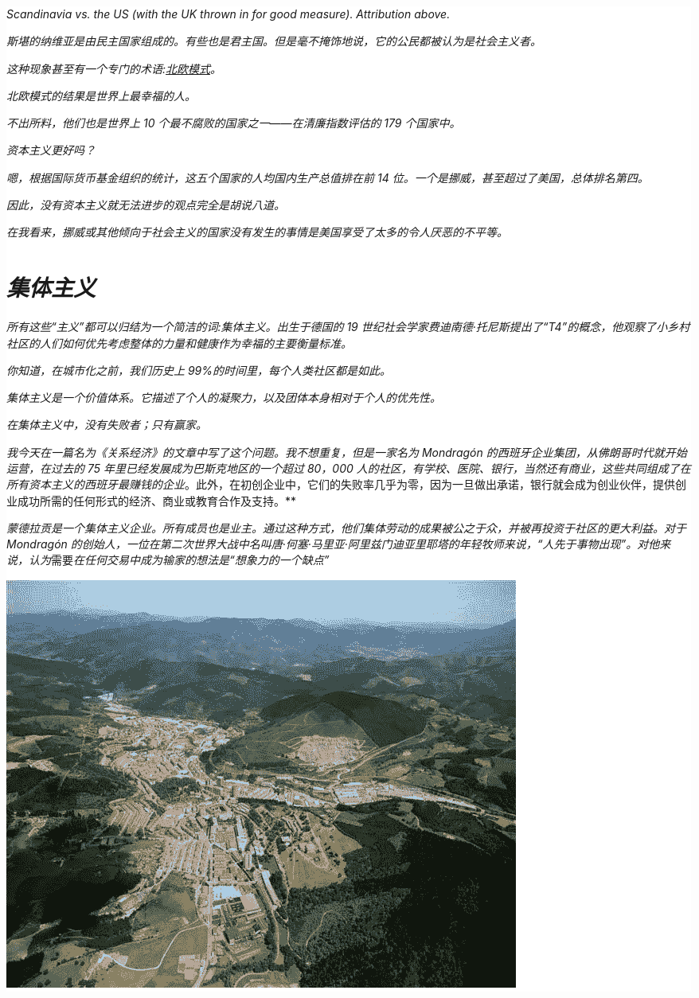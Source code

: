 *Scandinavia vs. the US (with the UK thrown in for good measure). Attribution above.*

*斯堪的纳维亚是由民主国家组成的。有些也是君主国。但是毫不掩饰地说，它的公民都被认为是社会主义者。*

*这种现象甚至有一个专门的术语:[北欧模式](https://en.wikipedia.org/wiki/Nordic_model)。*

*北欧模式的结果是世界上最幸福的人。*

*不出所料，他们也是世界上 10 个最不腐败的国家之一——在清廉指数评估的 179 个国家中。*

*资本主义更好吗？*

*嗯，根据国际货币基金组织的统计，这五个国家的人均国内生产总值排在前 14 位。一个是挪威，甚至超过了美国，总体排名第四。*

*因此，没有资本主义就无法进步的观点完全是胡说八道。*

*在我看来，挪威或其他倾向于社会主义的国家没有发生的事情是美国享受了太多的令人厌恶的不平等。*

# ***集体主义***

*所有这些“主义”都可以归结为一个简洁的词:集体主义。出生于德国的 19 世纪社会学家费迪南德·托尼斯提出了“T4”的概念，他观察了小乡村社区的人们如何优先考虑整体的力量和健康作为幸福的主要衡量标准。*

*你知道，在城市化之前，我们历史上 99%的时间里，每个人类社区都是如此。*

*集体主义是一个价值体系。它描述了个人的凝聚力，以及团体本身相对于个人的优先性。*

*在集体主义中，没有失败者；只有赢家。*

*我今天在一篇名为《关系经济》的文章中写了这个问题。我不想重复，但是一家名为 *Mondragón 的西班牙企业集团，从佛朗哥时代就开始运营，在过去的 75 年里已经发展成为巴斯克地区的一个超过 80，000 人的社区，有学校、医院、银行，当然还有商业，这些共同组成了*在所有资本主义的西班牙最赚钱的企业*。此外，在初创企业中，它们的失败率几乎为零，因为一旦做出承诺，银行就会成为创业伙伴，提供创业成功所需的任何形式的经济、商业或教育合作及支持。**

*蒙德拉贡是一个集体主义企业。所有成员也是业主。通过这种方式，他们集体劳动的成果被公之于众，并被再投资于社区的更大利益。对于 Mondragón 的创始人，一位在第二次世界大战中名叫唐·何塞·马里亚·阿里兹门迪亚里耶塔的年轻牧师来说，“人先于事物出现”。对他来说，认为*需要*在任何交易中成为输家的想法是“想象力的一个缺点”*

*![](img/5384ca9b5c88efc769e759f460a726c3.png)*
